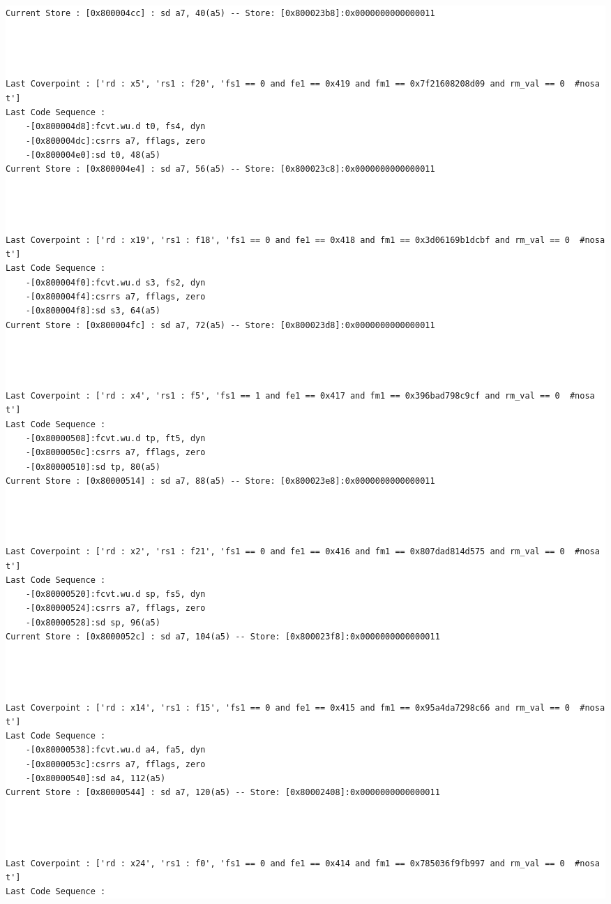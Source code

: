 ```
Current Store : [0x800004cc] : sd a7, 40(a5) -- Store: [0x800023b8]:0x0000000000000011




Last Coverpoint : ['rd : x5', 'rs1 : f20', 'fs1 == 0 and fe1 == 0x419 and fm1 == 0x7f21608208d09 and rm_val == 0  #nosat']
Last Code Sequence : 
	-[0x800004d8]:fcvt.wu.d t0, fs4, dyn
	-[0x800004dc]:csrrs a7, fflags, zero
	-[0x800004e0]:sd t0, 48(a5)
Current Store : [0x800004e4] : sd a7, 56(a5) -- Store: [0x800023c8]:0x0000000000000011




Last Coverpoint : ['rd : x19', 'rs1 : f18', 'fs1 == 0 and fe1 == 0x418 and fm1 == 0x3d06169b1dcbf and rm_val == 0  #nosat']
Last Code Sequence : 
	-[0x800004f0]:fcvt.wu.d s3, fs2, dyn
	-[0x800004f4]:csrrs a7, fflags, zero
	-[0x800004f8]:sd s3, 64(a5)
Current Store : [0x800004fc] : sd a7, 72(a5) -- Store: [0x800023d8]:0x0000000000000011




Last Coverpoint : ['rd : x4', 'rs1 : f5', 'fs1 == 1 and fe1 == 0x417 and fm1 == 0x396bad798c9cf and rm_val == 0  #nosat']
Last Code Sequence : 
	-[0x80000508]:fcvt.wu.d tp, ft5, dyn
	-[0x8000050c]:csrrs a7, fflags, zero
	-[0x80000510]:sd tp, 80(a5)
Current Store : [0x80000514] : sd a7, 88(a5) -- Store: [0x800023e8]:0x0000000000000011




Last Coverpoint : ['rd : x2', 'rs1 : f21', 'fs1 == 0 and fe1 == 0x416 and fm1 == 0x807dad814d575 and rm_val == 0  #nosat']
Last Code Sequence : 
	-[0x80000520]:fcvt.wu.d sp, fs5, dyn
	-[0x80000524]:csrrs a7, fflags, zero
	-[0x80000528]:sd sp, 96(a5)
Current Store : [0x8000052c] : sd a7, 104(a5) -- Store: [0x800023f8]:0x0000000000000011




Last Coverpoint : ['rd : x14', 'rs1 : f15', 'fs1 == 0 and fe1 == 0x415 and fm1 == 0x95a4da7298c66 and rm_val == 0  #nosat']
Last Code Sequence : 
	-[0x80000538]:fcvt.wu.d a4, fa5, dyn
	-[0x8000053c]:csrrs a7, fflags, zero
	-[0x80000540]:sd a4, 112(a5)
Current Store : [0x80000544] : sd a7, 120(a5) -- Store: [0x80002408]:0x0000000000000011




Last Coverpoint : ['rd : x24', 'rs1 : f0', 'fs1 == 0 and fe1 == 0x414 and fm1 == 0x785036f9fb997 and rm_val == 0  #nosat']
Last Code Sequence : 
```